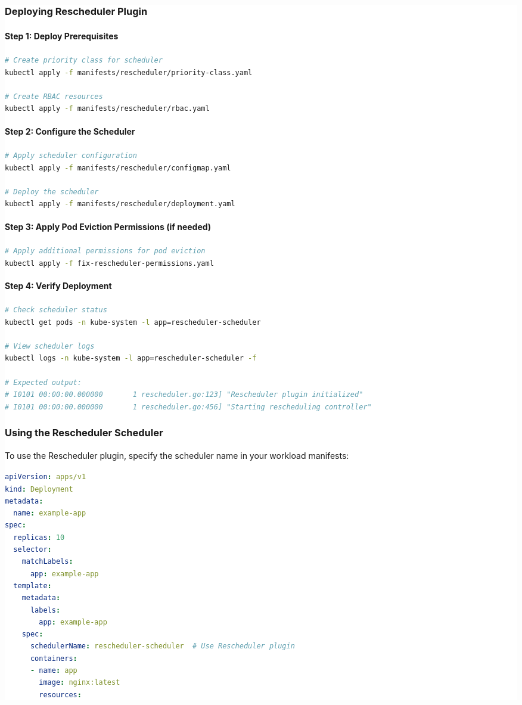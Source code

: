 ### Deploying Rescheduler Plugin

#### Step 1: Deploy Prerequisites

```bash
# Create priority class for scheduler
kubectl apply -f manifests/rescheduler/priority-class.yaml

# Create RBAC resources
kubectl apply -f manifests/rescheduler/rbac.yaml
```

#### Step 2: Configure the Scheduler

```bash
# Apply scheduler configuration
kubectl apply -f manifests/rescheduler/configmap.yaml

# Deploy the scheduler
kubectl apply -f manifests/rescheduler/deployment.yaml
```

#### Step 3: Apply Pod Eviction Permissions (if needed)

```bash
# Apply additional permissions for pod eviction
kubectl apply -f fix-rescheduler-permissions.yaml
```

#### Step 4: Verify Deployment

```bash
# Check scheduler status
kubectl get pods -n kube-system -l app=rescheduler-scheduler

# View scheduler logs
kubectl logs -n kube-system -l app=rescheduler-scheduler -f

# Expected output:
# I0101 00:00:00.000000       1 rescheduler.go:123] "Rescheduler plugin initialized"
# I0101 00:00:00.000000       1 rescheduler.go:456] "Starting rescheduling controller"
```

### Using the Rescheduler Scheduler

To use the Rescheduler plugin, specify the scheduler name in your workload manifests:

```yaml
apiVersion: apps/v1
kind: Deployment
metadata:
  name: example-app
spec:
  replicas: 10
  selector:
    matchLabels:
      app: example-app
  template:
    metadata:
      labels:
        app: example-app
    spec:
      schedulerName: rescheduler-scheduler  # Use Rescheduler plugin
      containers:
      - name: app
        image: nginx:latest
        resources:
```